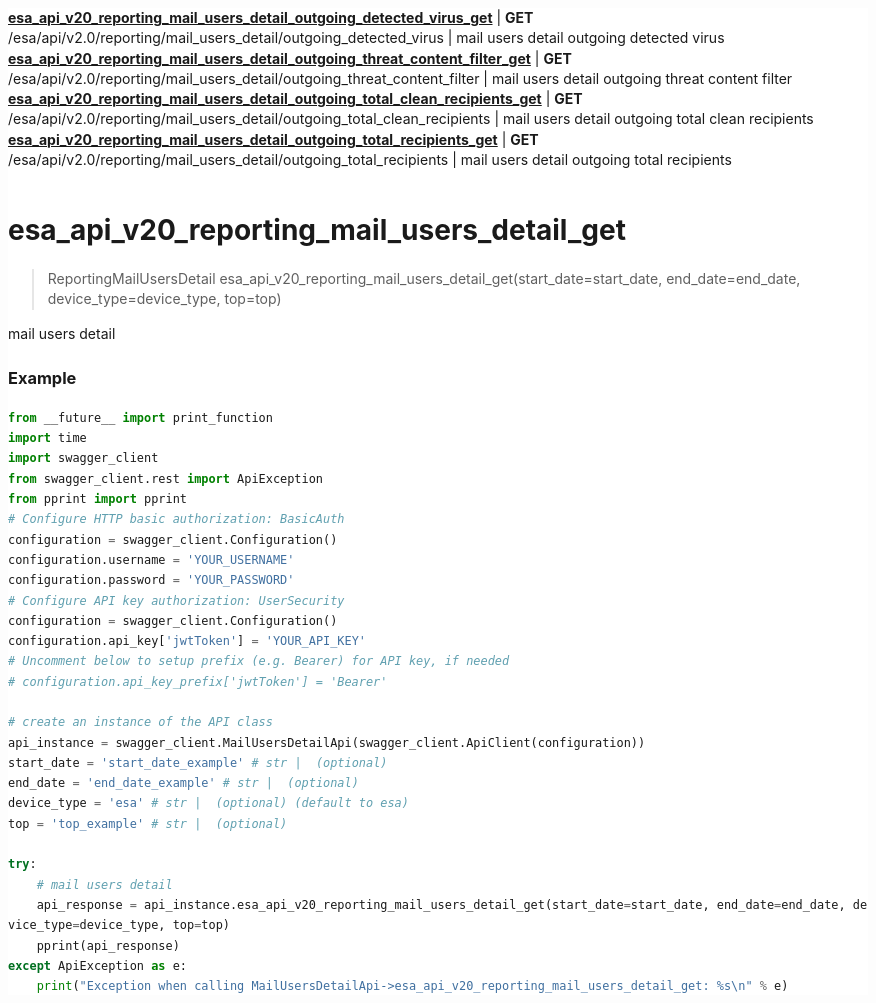 [**esa_api_v20_reporting_mail_users_detail_outgoing_detected_virus_get**](MailUsersDetailApi.md#esa_api_v20_reporting_mail_users_detail_outgoing_detected_virus_get) | **GET** /esa/api/v2.0/reporting/mail_users_detail/outgoing_detected_virus | mail users detail outgoing detected virus
[**esa_api_v20_reporting_mail_users_detail_outgoing_threat_content_filter_get**](MailUsersDetailApi.md#esa_api_v20_reporting_mail_users_detail_outgoing_threat_content_filter_get) | **GET** /esa/api/v2.0/reporting/mail_users_detail/outgoing_threat_content_filter | mail users detail outgoing threat content filter
[**esa_api_v20_reporting_mail_users_detail_outgoing_total_clean_recipients_get**](MailUsersDetailApi.md#esa_api_v20_reporting_mail_users_detail_outgoing_total_clean_recipients_get) | **GET** /esa/api/v2.0/reporting/mail_users_detail/outgoing_total_clean_recipients | mail users detail outgoing total clean recipients
[**esa_api_v20_reporting_mail_users_detail_outgoing_total_recipients_get**](MailUsersDetailApi.md#esa_api_v20_reporting_mail_users_detail_outgoing_total_recipients_get) | **GET** /esa/api/v2.0/reporting/mail_users_detail/outgoing_total_recipients | mail users detail outgoing total recipients

# **esa_api_v20_reporting_mail_users_detail_get**
> ReportingMailUsersDetail esa_api_v20_reporting_mail_users_detail_get(start_date=start_date, end_date=end_date, device_type=device_type, top=top)

mail users detail

### Example
```python
from __future__ import print_function
import time
import swagger_client
from swagger_client.rest import ApiException
from pprint import pprint
# Configure HTTP basic authorization: BasicAuth
configuration = swagger_client.Configuration()
configuration.username = 'YOUR_USERNAME'
configuration.password = 'YOUR_PASSWORD'
# Configure API key authorization: UserSecurity
configuration = swagger_client.Configuration()
configuration.api_key['jwtToken'] = 'YOUR_API_KEY'
# Uncomment below to setup prefix (e.g. Bearer) for API key, if needed
# configuration.api_key_prefix['jwtToken'] = 'Bearer'

# create an instance of the API class
api_instance = swagger_client.MailUsersDetailApi(swagger_client.ApiClient(configuration))
start_date = 'start_date_example' # str |  (optional)
end_date = 'end_date_example' # str |  (optional)
device_type = 'esa' # str |  (optional) (default to esa)
top = 'top_example' # str |  (optional)

try:
    # mail users detail
    api_response = api_instance.esa_api_v20_reporting_mail_users_detail_get(start_date=start_date, end_date=end_date, device_type=device_type, top=top)
    pprint(api_response)
except ApiException as e:
    print("Exception when calling MailUsersDetailApi->esa_api_v20_reporting_mail_users_detail_get: %s\n" % e)
```
